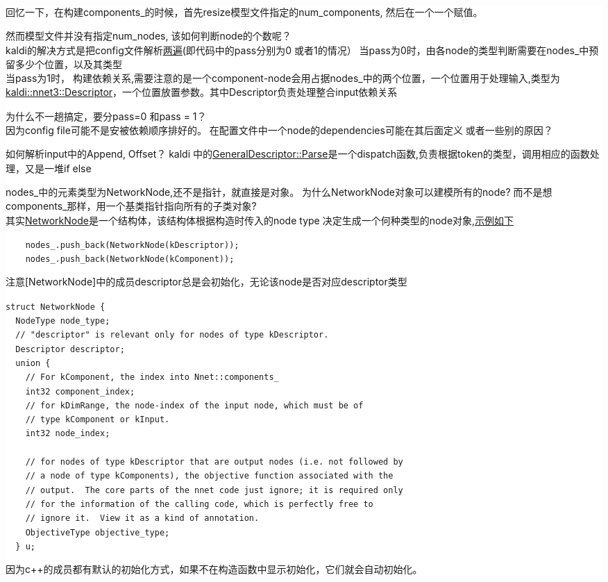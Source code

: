 回忆一下，在构建components_的时候，首先resize模型文件指定的num_components, 然后在一个一个赋值。  

然而模型文件并没有指定num_nodes, 该如何判断node的个数呢？  
kaldi的解决方式是把config文件解析[两遍](https://github.com/kaldi-asr/kaldi/blob/3ce241b4ff1838d530e54b1aea9585c1493ee9f8/src/nnet3/nnet-nnet.cc#L220)(即代码中的pass分别为0 或者1的情况）
当pass为0时，由各node的类型判断需要在nodes_中预留多少个位置，以及其类型  
当pass为1时， 构建依赖关系,需要注意的是一个component-node会用占据nodes_中的两个位置，一个位置用于处理输入,类型为[kaldi::nnet3::Descriptor](https://github.com/kaldi-asr/kaldi/blob/master/src/nnet3/nnet-descriptor.h#L525)，一个位置放置参数。其中Descriptor负责处理整合input依赖关系

为什么不一趟搞定，要分pass=0 和pass = 1？  
因为config file可能不是安被依赖顺序排好的。
在配置文件中一个node的dependencies可能在其后面定义
或者一些别的原因？

如何解析input中的Append, Offset？
kaldi 中的[GeneralDescriptor::Parse](https://github.com/kaldi-asr/kaldi/blob/master/src/nnet3/nnet-descriptor.cc#L585)是一个dispatch函数,负责根据token的类型，调用相应的函数处理，又是一堆if else


nodes_中的元素类型为NetworkNode,还不是指针，就直接是对象。 为什么NetworkNode对象可以建模所有的node? 而不是想components_那样，用一个基类指针指向所有的子类对象?  
其实[NetworkNode](https://github.com/kaldi-asr/kaldi/blob/master/src/nnet3/nnet-nnet.h#L81)是一个结构体，该结构体根据构造时传入的node type 决定生成一个何种类型的node对象,[示例如下](https://github.com/kaldi-asr/kaldi/blob/3ce241b4ff1838d530e54b1aea9585c1493ee9f8/src/nnet3/nnet-nnet.cc#L303)
```
    nodes_.push_back(NetworkNode(kDescriptor));
    nodes_.push_back(NetworkNode(kComponent));
```

注意[NetworkNode]中的成员descriptor总是会初始化，无论该node是否对应descriptor类型  
```
struct NetworkNode {
  NodeType node_type;
  // "descriptor" is relevant only for nodes of type kDescriptor.
  Descriptor descriptor;
  union {
    // For kComponent, the index into Nnet::components_
    int32 component_index;
    // for kDimRange, the node-index of the input node, which must be of
    // type kComponent or kInput.
    int32 node_index;

    // for nodes of type kDescriptor that are output nodes (i.e. not followed by
    // a node of type kComponents), the objective function associated with the
    // output.  The core parts of the nnet code just ignore; it is required only
    // for the information of the calling code, which is perfectly free to
    // ignore it.  View it as a kind of annotation.
    ObjectiveType objective_type;
  } u;
```
因为c++的成员都有默认的初始化方式，如果不在构造函数中显示初始化，它们就会自动初始化。
